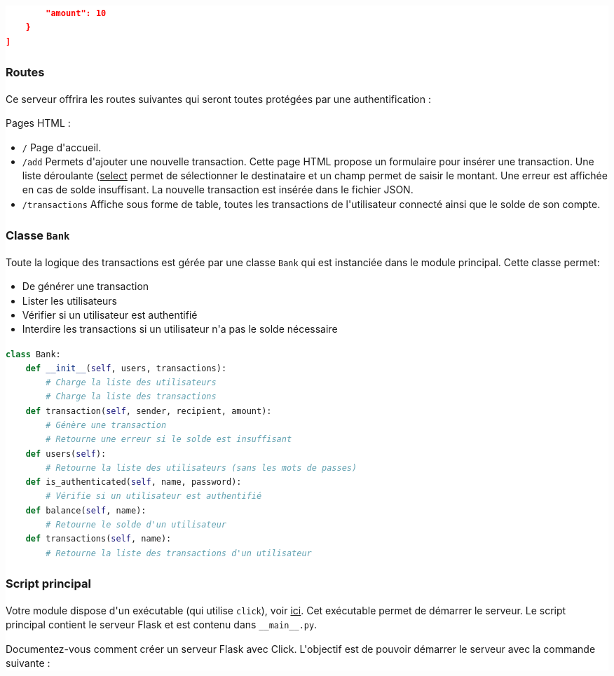 ```json
        "amount": 10
    }
]
```

### Routes

Ce serveur offrira les routes suivantes qui seront toutes protégées par une authentification :

Pages HTML :

- `/` Page d'accueil.
- `/add` Permets d'ajouter une nouvelle transaction. Cette page HTML propose un formulaire pour insérer une transaction. Une liste déroulante ([select](https://www.w3schools.com/tags/tag_select.asp) permet de sélectionner le destinataire et un champ permet de saisir le montant. Une erreur est affichée en cas de solde insuffisant. La nouvelle transaction est insérée dans le fichier JSON.
- `/transactions` Affiche sous forme de table, toutes les transactions de l'utilisateur connecté ainsi que le solde de son compte.

### Classe `Bank`

Toute la logique des transactions est gérée par une classe `Bank` qui est instanciée dans le module principal. Cette classe permet:

- De générer une transaction
- Lister les utilisateurs
- Vérifier si un utilisateur est authentifié
- Interdire les transactions si un utilisateur n'a pas le solde nécessaire

```python
class Bank:
    def __init__(self, users, transactions):
        # Charge la liste des utilisateurs
        # Charge la liste des transactions
    def transaction(self, sender, recipient, amount):
        # Génère une transaction
        # Retourne une erreur si le solde est insuffisant
    def users(self):
        # Retourne la liste des utilisateurs (sans les mots de passes)
    def is_authenticated(self, name, password):
        # Vérifie si un utilisateur est authentifié
    def balance(self, name):
        # Retourne le solde d'un utilisateur
    def transactions(self, name):
        # Retourne la liste des transactions d'un utilisateur
```

### Script principal

Votre module dispose d'un exécutable (qui utilise `click`), voir [ici](https://flask.palletsprojects.com/en/1.1.x/cli/#custom-scripts). Cet exécutable permet de démarrer le serveur. Le script principal contient le serveur Flask et est contenu dans `__main__.py`.

Documentez-vous comment créer un serveur Flask avec Click. L'objectif est de pouvoir démarrer le serveur avec la commande suivante :
